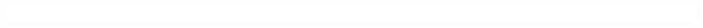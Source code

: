 <p></p><div class="el-image"><img src="https://image.smallfawn.work/?url=https://img.keaitupian.cn/newupload/03/1743411287340742.png" alt="" style="cursor:pointer;" class="el-image__inner el-image__preview" referrerpolicy="no-referrer"></div><p></p> 

